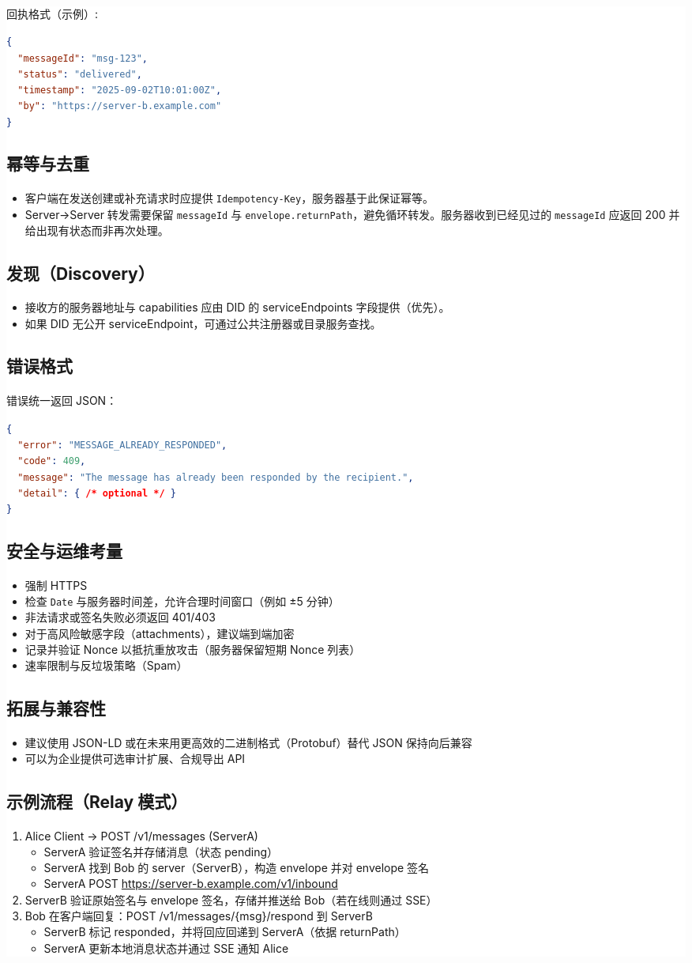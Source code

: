 回执格式（示例）:
```json
{
  "messageId": "msg-123",
  "status": "delivered",
  "timestamp": "2025-09-02T10:01:00Z",
  "by": "https://server-b.example.com"
}
```

幂等与去重
---
- 客户端在发送创建或补充请求时应提供 `Idempotency-Key`，服务器基于此保证幂等。
- Server→Server 转发需要保留 `messageId` 与 `envelope.returnPath`，避免循环转发。服务器收到已经见过的 `messageId` 应返回 200 并给出现有状态而非再次处理。

发现（Discovery）
---
- 接收方的服务器地址与 capabilities 应由 DID 的 serviceEndpoints 字段提供（优先）。
- 如果 DID 无公开 serviceEndpoint，可通过公共注册器或目录服务查找。

错误格式
---
错误统一返回 JSON：
```json
{
  "error": "MESSAGE_ALREADY_RESPONDED",
  "code": 409,
  "message": "The message has already been responded by the recipient.",
  "detail": { /* optional */ }
}
```

安全与运维考量
---
- 强制 HTTPS
- 检查 `Date` 与服务器时间差，允许合理时间窗口（例如 ±5 分钟）
- 非法请求或签名失败必须返回 401/403
- 对于高风险敏感字段（attachments），建议端到端加密
- 记录并验证 Nonce 以抵抗重放攻击（服务器保留短期 Nonce 列表）
- 速率限制与反垃圾策略（Spam）

拓展与兼容性
---
- 建议使用 JSON-LD 或在未来用更高效的二进制格式（Protobuf）替代 JSON 保持向后兼容
- 可以为企业提供可选审计扩展、合规导出 API

示例流程（Relay 模式）
---
1. Alice Client -> POST /v1/messages (ServerA)
   - ServerA 验证签名并存储消息（状态 pending）
   - ServerA 找到 Bob 的 server（ServerB），构造 envelope 并对 envelope 签名
   - ServerA POST https://server-b.example.com/v1/inbound
2. ServerB 验证原始签名与 envelope 签名，存储并推送给 Bob（若在线则通过 SSE）
3. Bob 在客户端回复：POST /v1/messages/{msg}/respond 到 ServerB
   - ServerB 标记 responded，并将回应回递到 ServerA（依据 returnPath）
   - ServerA 更新本地消息状态并通过 SSE 通知 Alice
